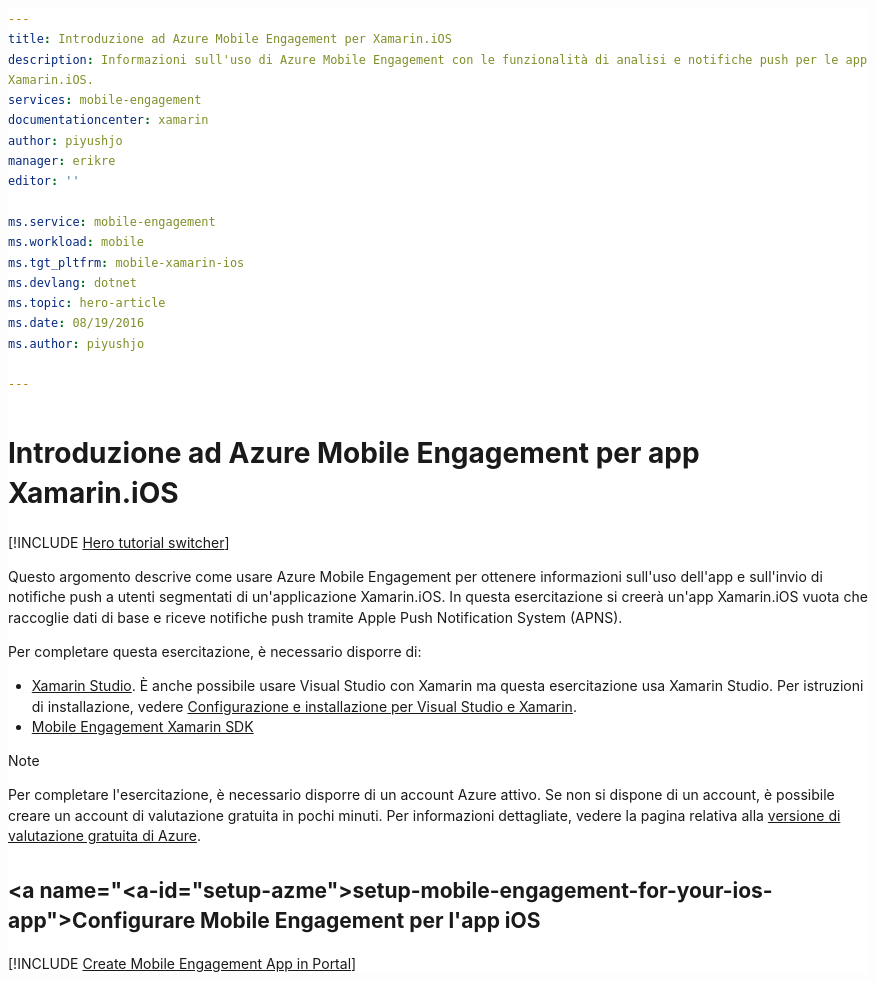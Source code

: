 ```yaml
---
title: Introduzione ad Azure Mobile Engagement per Xamarin.iOS
description: Informazioni sull'uso di Azure Mobile Engagement con le funzionalità di analisi e notifiche push per le app Xamarin.iOS.
services: mobile-engagement
documentationcenter: xamarin
author: piyushjo
manager: erikre
editor: ''

ms.service: mobile-engagement
ms.workload: mobile
ms.tgt_pltfrm: mobile-xamarin-ios
ms.devlang: dotnet
ms.topic: hero-article
ms.date: 08/19/2016
ms.author: piyushjo

---
```

# <a name="get-started-with-azure-mobile-engagement-for-xamarin.ios-apps"></a>Introduzione ad Azure Mobile Engagement per app Xamarin.iOS
[!INCLUDE [Hero tutorial switcher](../../includes/mobile-engagement-hero-tutorial-switcher.md)]

Questo argomento descrive come usare Azure Mobile Engagement per ottenere informazioni sull'uso dell'app e sull'invio di notifiche push a utenti segmentati di un'applicazione Xamarin.iOS.
In questa esercitazione si creerà un'app Xamarin.iOS vuota che raccoglie dati di base e riceve notifiche push tramite Apple Push Notification System (APNS).

Per completare questa esercitazione, è necessario disporre di:

* [Xamarin Studio](http://xamarin.com/studio). È anche possibile usare Visual Studio con Xamarin ma questa esercitazione usa Xamarin Studio. Per istruzioni di installazione, vedere [Configurazione e installazione per Visual Studio e Xamarin](https://msdn.microsoft.com/library/mt613162.aspx). 
* [Mobile Engagement Xamarin SDK](https://www.nuget.org/packages/Microsoft.Azure.Engagement.Xamarin/)

> [!NOTE]
> Per completare l'esercitazione, è necessario disporre di un account Azure attivo. Se non si dispone di un account, è possibile creare un account di valutazione gratuita in pochi minuti. Per informazioni dettagliate, vedere la pagina relativa alla [versione di valutazione gratuita di Azure](https://azure.microsoft.com/pricing/free-trial/?WT.mc_id=A0E0E5C02&amp;returnurl=http%3A%2F%2Fazure.microsoft.com%2Fen-us%2Fdocumentation%2Farticles%2Fmobile-engagement-xamarin-ios-get-started).
> 
> 

## <a name="<a-id="setup-azme"></a>setup-mobile-engagement-for-your-ios-app"></a><a id="setup-azme"></a>Configurare Mobile Engagement per l'app iOS
[!INCLUDE [Create Mobile Engagement App in Portal](../../includes/mobile-engagement-create-app-in-portal-new.md)]


[1]: ./media/mobile-engagement-xamarin-ios-get-started/new-solution.png
[2]: ./media/mobile-engagement-xamarin-ios-get-started/app-type.png
[3]: ./media/mobile-engagement-xamarin-ios-get-started/configure-project-name.png
[4]: ./media/mobile-engagement-xamarin-ios-get-started/configure-project-confirm.png
[5]: ./media/mobile-engagement-xamarin-ios-get-started/add-nuget.png
[6]: ./media/mobile-engagement-xamarin-ios-get-started/add-nuget-azme.png
[7]: ./media/mobile-engagement-xamarin-ios-get-started/info-plist-confirm-bundle.png
[8]: ./media/mobile-engagement-xamarin-ios-get-started/info-plist-configure-push.png